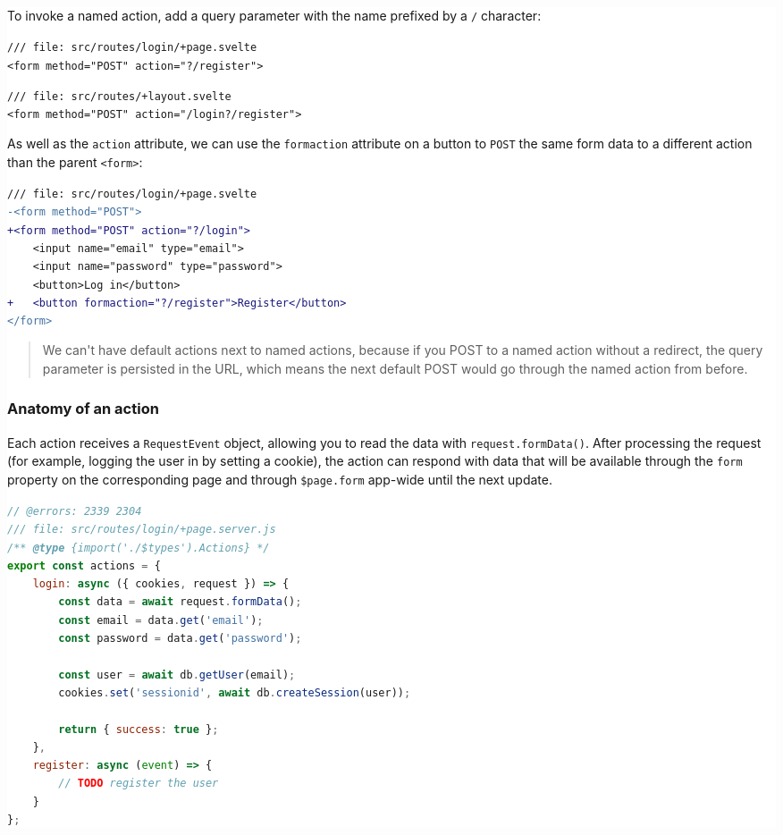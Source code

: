 
To invoke a named action, add a query parameter with the name prefixed by a `/` character:

```svelte
/// file: src/routes/login/+page.svelte
<form method="POST" action="?/register">
```

```svelte
/// file: src/routes/+layout.svelte
<form method="POST" action="/login?/register">
```

As well as the `action` attribute, we can use the `formaction` attribute on a button to `POST` the same form data to a different action than the parent `<form>`:

```diff
/// file: src/routes/login/+page.svelte
-<form method="POST">
+<form method="POST" action="?/login">
	<input name="email" type="email">
	<input name="password" type="password">
	<button>Log in</button>
+	<button formaction="?/register">Register</button>
</form>
```

> We can't have default actions next to named actions, because if you POST to a named action without a redirect, the query parameter is persisted in the URL, which means the next default POST would go through the named action from before.

### Anatomy of an action

Each action receives a `RequestEvent` object, allowing you to read the data with `request.formData()`. After processing the request (for example, logging the user in by setting a cookie), the action can respond with data that will be available through the `form` property on the corresponding page and through `$page.form` app-wide until the next update.

```js
// @errors: 2339 2304
/// file: src/routes/login/+page.server.js
/** @type {import('./$types').Actions} */
export const actions = {
	login: async ({ cookies, request }) => {
		const data = await request.formData();
		const email = data.get('email');
		const password = data.get('password');

		const user = await db.getUser(email);
		cookies.set('sessionid', await db.createSession(user));

		return { success: true };
	},
	register: async (event) => {
		// TODO register the user
	}
};
```
